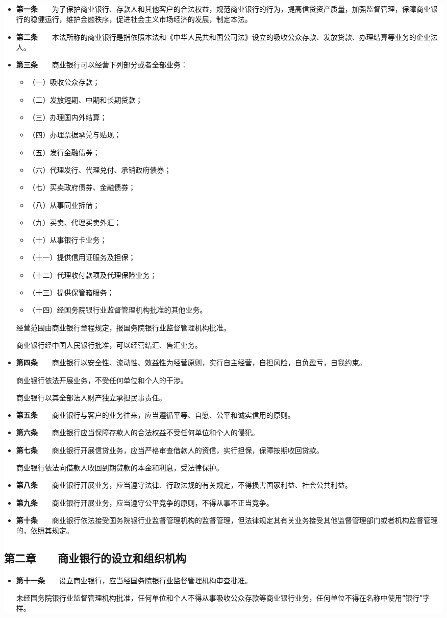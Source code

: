- **第一条**　　为了保护商业银行、存款人和其他客户的合法权益，规范商业银行的行为，提高信贷资产质量，加强监督管理，保障商业银行的稳健运行，维护金融秩序，促进社会主义市场经济的发展，制定本法。

- **第二条**　　本法所称的商业银行是指依照本法和《中华人民共和国公司法》设立的吸收公众存款、发放贷款、办理结算等业务的企业法人。

- **第三条**　　商业银行可以经营下列部分或者全部业务：

  - （一）吸收公众存款；

  - （二）发放短期、中期和长期贷款；

  - （三）办理国内外结算；

  - （四）办理票据承兑与贴现；

  - （五）发行金融债券；

  - （六）代理发行、代理兑付、承销政府债券；

  - （七）买卖政府债券、金融债券；

  - （八）从事同业拆借；

  - （九）买卖、代理买卖外汇；

  - （十）从事银行卡业务；

  - （十一）提供信用证服务及担保；

  - （十二）代理收付款项及代理保险业务；

  - （十三）提供保管箱服务；

  - （十四）经国务院银行业监督管理机构批准的其他业务。

  经营范围由商业银行章程规定，报国务院银行业监督管理机构批准。

  商业银行经中国人民银行批准，可以经营结汇、售汇业务。

- **第四条**　　商业银行以安全性、流动性、效益性为经营原则，实行自主经营，自担风险，自负盈亏，自我约束。

  商业银行依法开展业务，不受任何单位和个人的干涉。

  商业银行以其全部法人财产独立承担民事责任。

- **第五条**　　商业银行与客户的业务往来，应当遵循平等、自愿、公平和诚实信用的原则。

- **第六条**　　商业银行应当保障存款人的合法权益不受任何单位和个人的侵犯。

- **第七条**　　商业银行开展信贷业务，应当严格审查借款人的资信，实行担保，保障按期收回贷款。

  商业银行依法向借款人收回到期贷款的本金和利息，受法律保护。

- **第八条**　　商业银行开展业务，应当遵守法律、行政法规的有关规定，不得损害国家利益、社会公共利益。

- **第九条**　　商业银行开展业务，应当遵守公平竞争的原则，不得从事不正当竞争。

- **第十条**　　商业银行依法接受国务院银行业监督管理机构的监督管理，但法律规定其有关业务接受其他监督管理部门或者机构监督管理的，依照其规定。

## 第二章　　商业银行的设立和组织机构

- **第十一条**　　设立商业银行，应当经国务院银行业监督管理机构审查批准。

  未经国务院银行业监督管理机构批准，任何单位和个人不得从事吸收公众存款等商业银行业务，任何单位不得在名称中使用“银行”字样。
